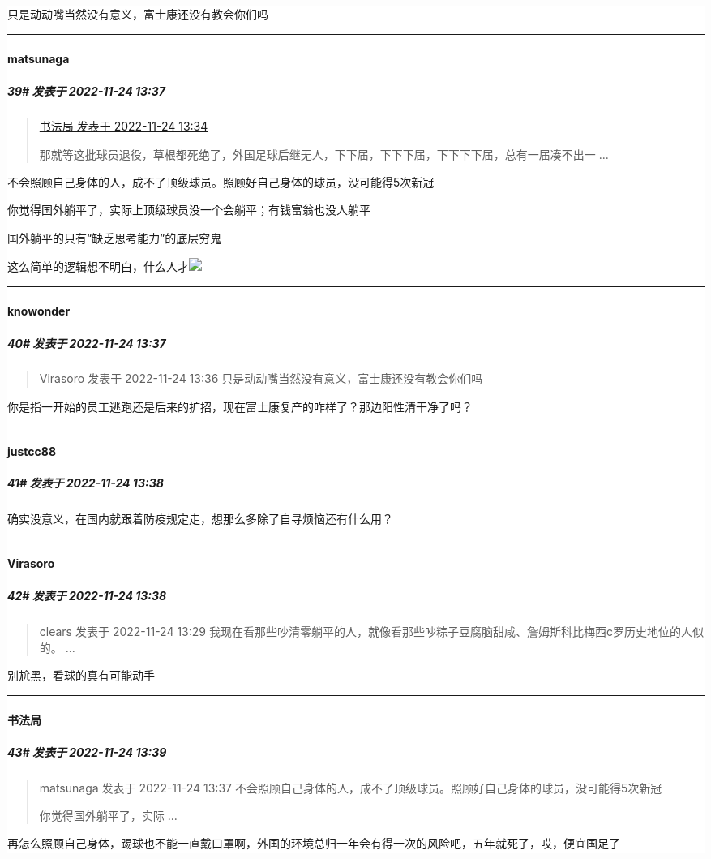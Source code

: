 只是动动嘴当然没有意义，富士康还没有教会你们吗

*****

####  matsunaga  
##### 39#       发表于 2022-11-24 13:37

<blockquote><a href="httphttps://bbs.saraba1st.com/2b/forum.php?mod=redirect&amp;goto=findpost&amp;pid=58588958&amp;ptid=2106670" target="_blank">书法局 发表于 2022-11-24 13:34</a>

那就等这批球员退役，草根都死绝了，外国足球后继无人，下下届，下下下届，下下下下届，总有一届凑不出一 ...</blockquote>
不会照顾自己身体的人，成不了顶级球员。照顾好自己身体的球员，没可能得5次新冠

你觉得国外躺平了，实际上顶级球员没一个会躺平；有钱富翁也没人躺平

国外躺平的只有“缺乏思考能力”的底层穷鬼

这么简单的逻辑想不明白，什么人才<img src="https://static.saraba1st.com/image/smiley/face2017/218.png" referrerpolicy="no-referrer">

*****

####  knowonder  
##### 40#       发表于 2022-11-24 13:37

<blockquote>Virasoro 发表于 2022-11-24 13:36
只是动动嘴当然没有意义，富士康还没有教会你们吗</blockquote>
你是指一开始的员工逃跑还是后来的扩招，现在富士康复产的咋样了？那边阳性清干净了吗？

*****

####  justcc88  
##### 41#       发表于 2022-11-24 13:38

确实没意义，在国内就跟着防疫规定走，想那么多除了自寻烦恼还有什么用？

*****

####  Virasoro  
##### 42#       发表于 2022-11-24 13:38

<blockquote>clears 发表于 2022-11-24 13:29
我现在看那些吵清零躺平的人，就像看那些吵粽子豆腐脑甜咸、詹姆斯科比梅西c罗历史地位的人似的。 ...</blockquote>
别尬黑，看球的真有可能动手

*****

####  书法局  
##### 43#       发表于 2022-11-24 13:39

<blockquote>matsunaga 发表于 2022-11-24 13:37
不会照顾自己身体的人，成不了顶级球员。照顾好自己身体的球员，没可能得5次新冠

你觉得国外躺平了，实际 ...</blockquote>
再怎么照顾自己身体，踢球也不能一直戴口罩啊，外国的环境总归一年会有得一次的风险吧，五年就死了，哎，便宜国足了
